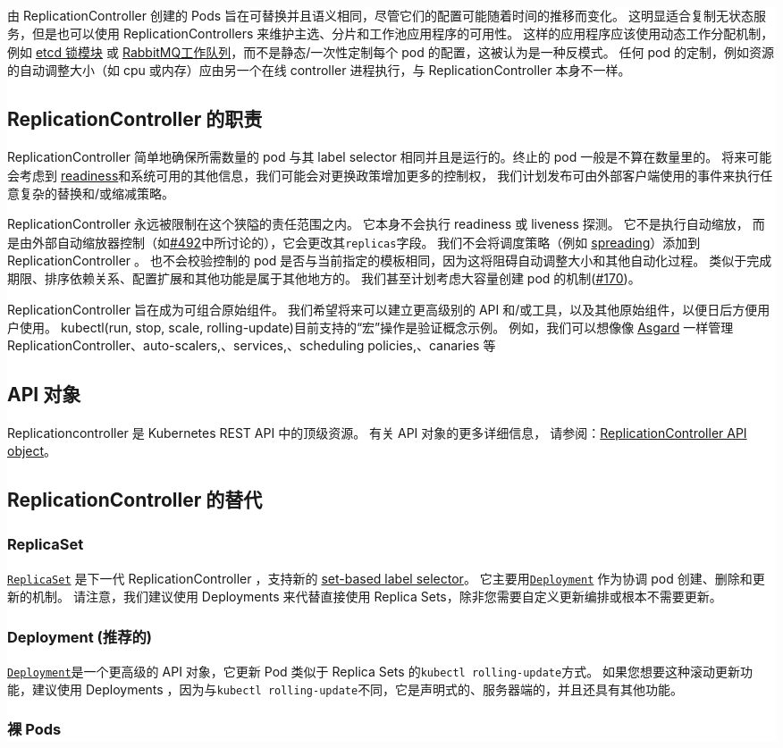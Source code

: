 由 ReplicationController 创建的 Pods 旨在可替换并且语义相同，尽管它们的配置可能随着时间的推移而变化。 
这明显适合复制无状态服务，但是也可以使用 ReplicationControllers 来维护主选、分片和工作池应用程序的可用性。 
这样的应用程序应该使用动态工作分配机制，例如 [etcd 锁模块](https://coreos.com/docs/distributed-configuration/etcd-modules/)
或 [RabbitMQ工作队列](https://www.rabbitmq.com/tutorials/tutorial-two-python.html)，而不是静态/一次性定制每个 pod 的配置，这被认为是一种反模式。 
任何 pod 的定制，例如资源的自动调整大小（如 cpu 或内存）应由另一个在线 controller 进程执行，与 ReplicationController 本身不一样。



## ReplicationController 的职责

ReplicationController 简单地确保所需数量的 pod 与其 label selector 相同并且是运行的。终止的 pod 一般是不算在数量里的。 
将来可能会考虑到 [readiness](http://issue.k8s.io/620)和系统可用的其他信息，我们可能会对更换政策增加更多的控制权，
我们计划发布可由外部客户端使用的事件来执行任意复杂的替换和/或缩减策略。

ReplicationController 永远被限制在这个狭隘的责任范围之内。 它本身不会执行 readiness 或 liveness 探测。 它不是执行自动缩放，
而是由外部自动缩放器控制（如[#492](http://issue.k8s.io/492)中所讨论的），它会更改其`replicas`字段。 
我们不会将调度策略（例如 [spreading](http://issue.k8s.io/367#issuecomment-48428019)）添加到 ReplicationController 。 
也不会校验控制的 pod 是否与当前指定的模板相同，因为这将阻碍自动调整大小和其他自动化过程。 类似于完成期限、排序依赖关系、配置扩展和其他功能是属于其他地方的。 
我们甚至计划考虑大容量创建 pod 的机制([#170](http://issue.k8s.io/170))。

ReplicationController 旨在成为可组合原始组件。 我们希望将来可以建立更高级别的 API 和/或工具，以及其他原始组件，以便日后方便用户使用。 
kubectl(run, stop, scale, rolling-update)目前支持的“宏”操作是验证概念示例。 例如，我们可以想像像 [Asgard](http://techblog.netflix.com/2012/06/asgard-web-based-cloud-management-and.html)
一样管理 ReplicationController、auto-scalers,、services,、scheduling policies,、canaries 等



## API 对象

Replicationcontroller 是 Kubernetes REST API 中的顶级资源。 有关 API 对象的更多详细信息，
请参阅：[ReplicationController API object](/docs/api-reference/{{page.version}}/#replicationcontroller-v1-core)。



## ReplicationController 的替代

### ReplicaSet

[`ReplicaSet`](/docs/concepts/workloads/controllers/replicaset/) 是下一代 ReplicationController ，支持新的 [set-based label selector](/docs/user-guide/labels/#set-based-requirement)。
它主要用[`Deployment`](/docs/concepts/workloads/controllers/deployment/) 作为协调 pod 创建、删除和更新的机制。
请注意，我们建议使用 Deployments 来代替直接使用 Replica Sets，除非您需要自定义更新编排或根本不需要更新。



### Deployment (推荐的)

[`Deployment`](/docs/concepts/workloads/controllers/deployment/)是一个更高级的 API 对象，它更新 Pod 类似于 Replica Sets 的`kubectl rolling-update`方式。 
如果您想要这种滚动更新功能，建议使用 Deployments ，因为与`kubectl rolling-update`不同，它是声明式的、服务器端的，并且还具有其他功能。



### 裸 Pods
